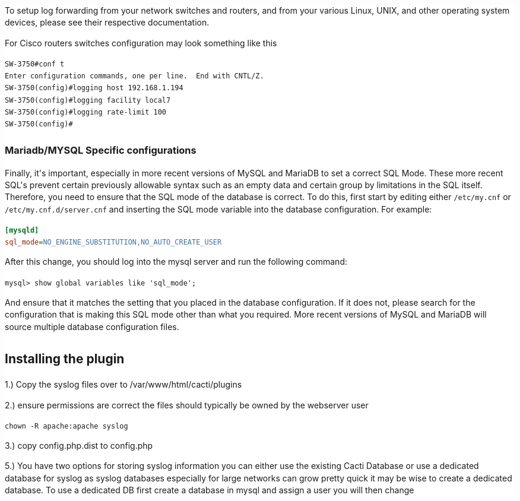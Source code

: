 To setup log forwarding from your network switches and routers, and from your
various Linux, UNIX, and other operating system devices, please see their
respective documentation.

For Cisco routers switches configuration may look something like this

```console
SW-3750#conf t
Enter configuration commands, one per line.  End with CNTL/Z.
SW-3750(config)#logging host 192.168.1.194
SW-3750(config)#logging facility local7
SW-3750(config)#logging rate-limit 100
SW-3750(config)#

```

### Mariadb/MYSQL Specific configurations

Finally, it's important, especially in more recent versions of MySQL and MariaDB
to set a correct SQL Mode.  These more recent SQL's prevent certain previously
allowable syntax such as an empty data and certain group by limitations in the
SQL itself.  Therefore, you need to ensure that the SQL mode of the database is
correct.  To do this, first start by editing either `/etc/my.cnf` or
`/etc/my.cnf.d/server.cnf` and inserting the SQL mode variable into the database
configuration.  For example:

```ini
[mysqld]
sql_mode=NO_ENGINE_SUBSTITUTION,NO_AUTO_CREATE_USER
```

After this change, you should log into the mysql server and run the following
command:

```console
mysql> show global variables like 'sql_mode';
```

And ensure that it matches the setting that you placed in the database
configuration.  If it does not, please search for the configuration that is
making this SQL mode other than what you required.  More recent versions of
MySQL and MariaDB will source multiple database configuration files.

## Installing the plugin

1.) Copy the syslog files over to /var/www/html/cacti/plugins

2.) ensure permissions are correct the files
     should typically be owned by the webserver user

```shell
chown -R apache:apache syslog
```

3.) copy config.php.dist to config.php

5.) You have two options for storing syslog information you can either use the existing
Cacti Database or use a dedicated database for syslog as syslog databases especially
for large networks can grow pretty quick it may be wise to create a dedicated database.
To use a dedicated DB first create a database
in mysql and assign a user you will then change
